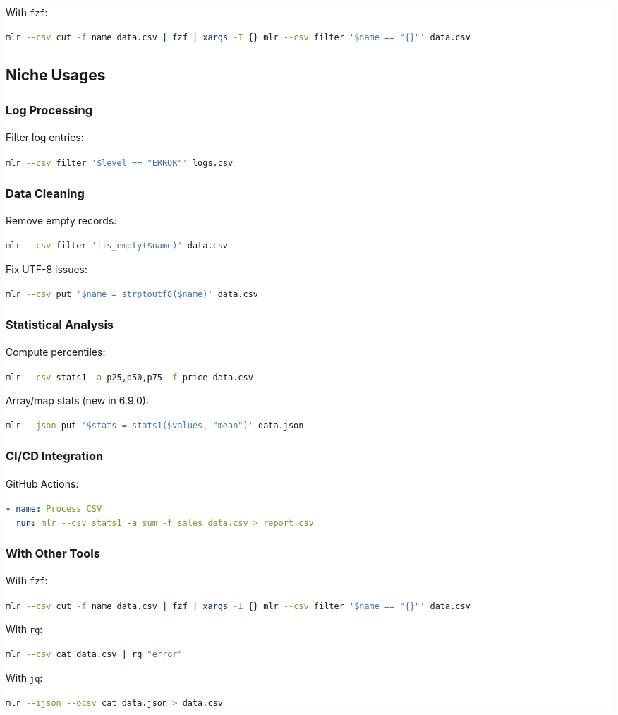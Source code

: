 With `fzf`:
```bash
mlr --csv cut -f name data.csv | fzf | xargs -I {} mlr --csv filter '$name == "{}"' data.csv
```

## Niche Usages
### Log Processing
Filter log entries:
```bash
mlr --csv filter '$level == "ERROR"' logs.csv
```

### Data Cleaning
Remove empty records:
```bash
mlr --csv filter '!is_empty($name)' data.csv
```

Fix UTF-8 issues:
```bash
mlr --csv put '$name = strptoutf8($name)' data.csv
```

### Statistical Analysis
Compute percentiles:
```bash
mlr --csv stats1 -a p25,p50,p75 -f price data.csv
```

Array/map stats (new in 6.9.0):
```bash
mlr --json put '$stats = stats1($values, "mean")' data.json
```

### CI/CD Integration
GitHub Actions:
```yaml
- name: Process CSV
  run: mlr --csv stats1 -a sum -f sales data.csv > report.csv
```

### With Other Tools
With `fzf`:
```bash
mlr --csv cut -f name data.csv | fzf | xargs -I {} mlr --csv filter '$name == "{}"' data.csv
```

With `rg`:
```bash
mlr --csv cat data.csv | rg "error"
```

With `jq`:
```bash
mlr --ijson --ocsv cat data.json > data.csv
```
